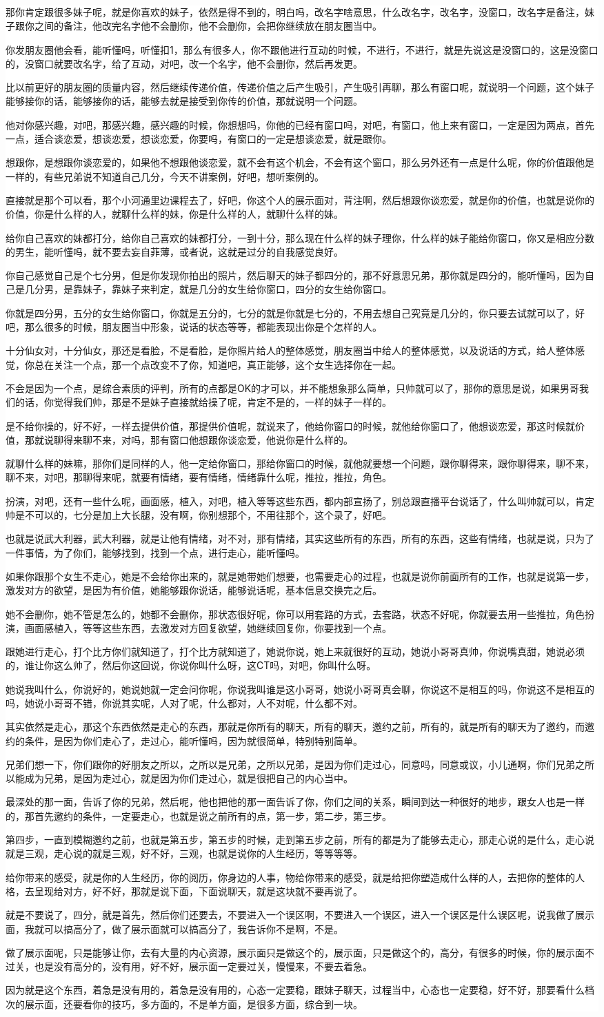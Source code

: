 那你肯定跟很多妹子呢，就是你喜欢的妹子，依然是得不到的，明白吗，改名字啥意思，什么改名字，改名字，没窗口，改名字是备注，妹子跟你之间的备注，他改完名字他不会删你，他不会删你，会把你继续放在朋友圈当中。

你发朋友圈他会看，能听懂吗，听懂扣1，那么有很多人，你不跟他进行互动的时候，不进行，不进行，就是先说这是没窗口的，这是没窗口的，没窗口就要改名字，给了互动，对吧，改一个名字，他不会删你，然后再发更。

比以前更好的朋友圈的质量内容，然后继续传递价值，传递价值之后产生吸引，产生吸引再聊，那么有窗口呢，就说明一个问题，这个妹子能够接你的话，能够接你的话，能够去就是接受到你传的价值，那就说明一个问题。

他对你感兴趣，对吧，那感兴趣，感兴趣的时候，你想想吗，你他的已经有窗口吗，对吧，有窗口，他上来有窗口，一定是因为两点，首先一点，适合谈恋爱，想谈恋爱，想谈恋爱，你要吗，有窗口的一定是想谈恋爱，就是跟你。

想跟你，是想跟你谈恋爱的，如果他不想跟他谈恋爱，就不会有这个机会，不会有这个窗口，那么另外还有一点是什么呢，你的价值跟他是一样的，有些兄弟说不知道自己几分，今天不讲案例，好吧，想听案例的。

直接就是那个可以看，那个小河通里边课程去了，好吧，你这个人的展示面对，背注啊，然后想跟你谈恋爱，就是你的价值，也就是说你的价值，你是什么样的人，就聊什么样的妹，你是什么样的人，就聊什么样的妹。

给你自己喜欢的妹都打分，给你自己喜欢的妹都打分，一到十分，那么现在什么样的妹子理你，什么样的妹子能给你窗口，你又是相应分数的男生，能听懂吗，就不要去妄自菲薄，或者说，这就是过分的自我感觉良好。

你自己感觉自己是个七分男，但是你发现你拍出的照片，然后聊天的妹子都四分的，那不好意思兄弟，那你就是四分的，能听懂吗，因为自己是几分男，是靠妹子，靠妹子来判定，就是几分的女生给你窗口，四分的女生给你窗口。

你就是四分男，五分的女生给你窗口，你就是五分的，七分的就是你就是七分的，不用去想自己究竟是几分的，你只要去试就可以了，好吧，那么很多的时候，朋友圈当中形象，说话的状态等等，都能表现出你是个怎样的人。

十分仙女对，十分仙女，那还是看脸，不是看脸，是你照片给人的整体感觉，朋友圈当中给人的整体感觉，以及说话的方式，给人整体感觉，你总在关注一个点，那一个点改变不了你，知道吧，真正能够，这个女生选择你在一起。

不会是因为一个点，是综合素质的评判，所有的点都是OK的才可以，并不能想象那么简单，只帅就可以了，那你的意思是说，如果男哥我们的话，你觉得我们帅，那是不是妹子直接就给操了呢，肯定不是的，一样的妹子一样的。

是不给你操的，好不好，一样去提供价值，那提供价值呢，就说来了，他给你窗口的时候，就他给你窗口了，他想谈恋爱，那这时候就价值，那就说聊得来聊不来，对吗，那有窗口他想跟你谈恋爱，他说你是什么样的。

就聊什么样的妹嘛，那你们是同样的人，他一定给你窗口，那给你窗口的时候，就他就要想一个问题，跟你聊得来，跟你聊得来，聊不来，聊不来，对吧，那聊得来呢，就要有情绪，要有情绪，情绪靠什么呢，推拉，推拉，角色。

扮演，对吧，还有一些什么呢，画面感，植入，对吧，植入等等这些东西，都内部宣扬了，别总跟直播平台说话了，什么叫帅就可以，肯定帅是不可以的，七分是加上大长腿，没有啊，你别想那个，不用往那个，这个录了，好吧。

也就是说武大利器，武大利器，就是让他有情绪，对不对，那有情绪，其实这些所有的东西，所有的东西，这些有情绪，也就是说，只为了一件事情，为了你们，能够找到，找到一个点，进行走心，能听懂吗。

如果你跟那个女生不走心，她是不会给你出来的，就是她带她们想要，也需要走心的过程，也就是说你前面所有的工作，也就是说第一步，激发对方的欲望，是因为有价值，她能够跟你说话，能够说话呢，基本信息交换完之后。

她不会删你，她不管是怎么的，她都不会删你，那状态很好呢，你可以用套路的方式，去套路，状态不好呢，你就要去用一些推拉，角色扮演，画面感植入，等等这些东西，去激发对方回复欲望，她继续回复你，你要找到一个点。

跟她进行走心，打个比方你们就知道了，打个比方就知道了，她说你说，她上来就很好的互动，她说小哥哥真帅，你说嘴真甜，她说必须的，谁让你这么帅了，然后你这回说，你说你叫什么呀，这CT吗，对吧，你叫什么呀。

她说我叫什么，你说好的，她说她就一定会问你呢，你说我叫谁是这小哥哥，她说小哥哥真会聊，你说这不是相互的吗，你说这不是相互的吗，她说小哥哥不错，你说其实呢，人对了呢，什么都对，人不对呢，什么都不对。

其实依然是走心，那这个东西依然是走心的东西，那就是你所有的聊天，所有的聊天，邀约之前，所有的，就是所有的聊天为了邀约，而邀约的条件，是因为你们走心了，走过心，能听懂吗，因为就很简单，特别特别简单。

兄弟们想一下，你们跟你的好朋友之所以，之所以是兄弟，之所以兄弟，是因为你们走过心，同意吗，同意或议，小儿通啊，你们兄弟之所以能成为兄弟，是因为走过心，就是因为你们走过心，就是很把自己的内心当中。

最深处的那一面，告诉了你的兄弟，然后呢，他也把他的那一面告诉了你，你们之间的关系，瞬间到达一种很好的地步，跟女人也是一样的，那首先邀约的条件，一定要走心，也就是说之前所有的点，第一步，第二步，第三步。

第四步，一直到模糊邀约之前，也就是第五步，第五步的时候，走到第五步之前，所有的都是为了能够去走心，那走心说的是什么，走心说就是三观，走心说的就是三观，好不好，三观，也就是说你的人生经历，等等等等。

给你带来的感受，就是你的人生经历，你的阅历，你身边的人事，物给你带来的感受，就是给把你塑造成什么样的人，去把你的整体的人格，去呈现给对方，好不好，那就是说下面，下面说聊天，就是这块就不要再说了。

就是不要说了，四分，就是首先，然后你们还要去，不要进入一个误区啊，不要进入一个误区，进入一个误区是什么误区呢，说我做了展示面，我就可以搞高分了，做了展示面就可以搞高分了，我告诉你不是啊，不是。

做了展示面呢，只是能够让你，去有大量的内心资源，展示面只是做这个的，展示面，只是做这个的，高分，有很多的时候，你的展示面不过关，也是没有高分的，没有用，好不好，展示面一定要过关，慢慢来，不要去着急。

因为就是这个东西，着急是没有用的，着急是没有用的，心态一定要稳，跟妹子聊天，过程当中，心态也一定要稳，好不好，那要看什么档次的展示面，还要看你的技巧，多方面的，不是单方面，是很多方面，综合到一块。
